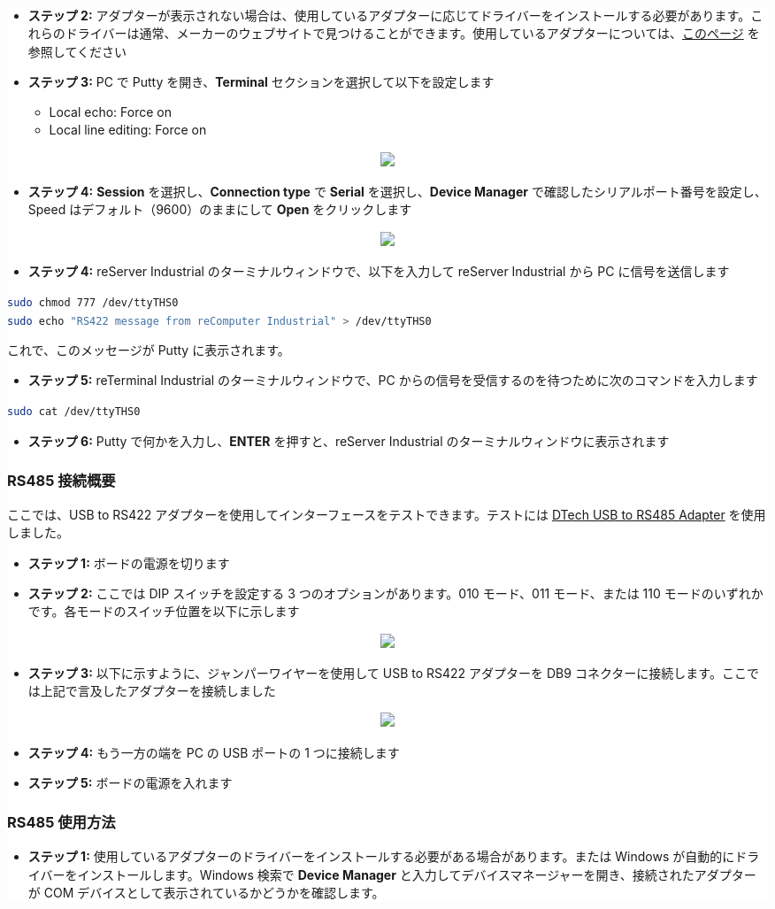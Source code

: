 - **ステップ 2:** アダプターが表示されない場合は、使用しているアダプターに応じてドライバーをインストールする必要があります。これらのドライバーは通常、メーカーのウェブサイトで見つけることができます。使用しているアダプターについては、[このページ](https://www.dtechelectronics.com/front/downloads/downloadssearch/user_downloadscat_id/0/search_value/rs485) を参照してください

- **ステップ 3:** PC で Putty を開き、**Terminal** セクションを選択して以下を設定します

  - Local echo: Force on
  - Local line editing: Force on

<div align="center"><img width ="400" src="https://files.seeedstudio.com/wiki/reComputer-Industrial/69.png"/></div>

- **ステップ 4:** **Session** を選択し、**Connection type** で **Serial** を選択し、**Device Manager** で確認したシリアルポート番号を設定し、Speed はデフォルト（9600）のままにして **Open** をクリックします

<div align="center"><img width ="400" src="https://files.seeedstudio.com/wiki/reComputer-Industrial/76.png"/></div>

- **ステップ 4:** reServer Industrial のターミナルウィンドウで、以下を入力して reServer Industrial から PC に信号を送信します

```sh
sudo chmod 777 /dev/ttyTHS0
sudo echo "RS422 message from reComputer Industrial" > /dev/ttyTHS0
```

これで、このメッセージが Putty に表示されます。

- **ステップ 5:** reTerminal Industrial のターミナルウィンドウで、PC からの信号を受信するのを待つために次のコマンドを入力します

```sh
sudo cat /dev/ttyTHS0
```

- **ステップ 6:** Putty で何かを入力し、**ENTER** を押すと、reServer Industrial のターミナルウィンドウに表示されます

### RS485 接続概要

ここでは、USB to RS422 アダプターを使用してインターフェースをテストできます。テストには [DTech USB to RS485 Adapter](https://www.amazon.com/Adapter-Serial-Terminal-Ferrite-Windows/dp/B08SM5MX8K) を使用しました。

- **ステップ 1:** ボードの電源を切ります

- **ステップ 2:** ここでは DIP スイッチを設定する 3 つのオプションがあります。010 モード、011 モード、または 110 モードのいずれかです。各モードのスイッチ位置を以下に示します

<div align="center"><img width ="650" src="https://files.seeedstudio.com/wiki/reComputer-Industrial/66.png"/></div>

- **ステップ 3:** 以下に示すように、ジャンパーワイヤーを使用して USB to RS422 アダプターを DB9 コネクターに接続します。ここでは上記で言及したアダプターを接続しました

<div align="center"><img width ="650" src="https://files.seeedstudio.com/wiki/reComputer-Industrial/77.png"/></div>

- **ステップ 4:** もう一方の端を PC の USB ポートの 1 つに接続します

- **ステップ 5:** ボードの電源を入れます

### RS485 使用方法

- **ステップ 1:** 使用しているアダプターのドライバーをインストールする必要がある場合があります。または Windows が自動的にドライバーをインストールします。Windows 検索で **Device Manager** と入力してデバイスマネージャーを開き、接続されたアダプターが COM デバイスとして表示されているかどうかを確認します。
